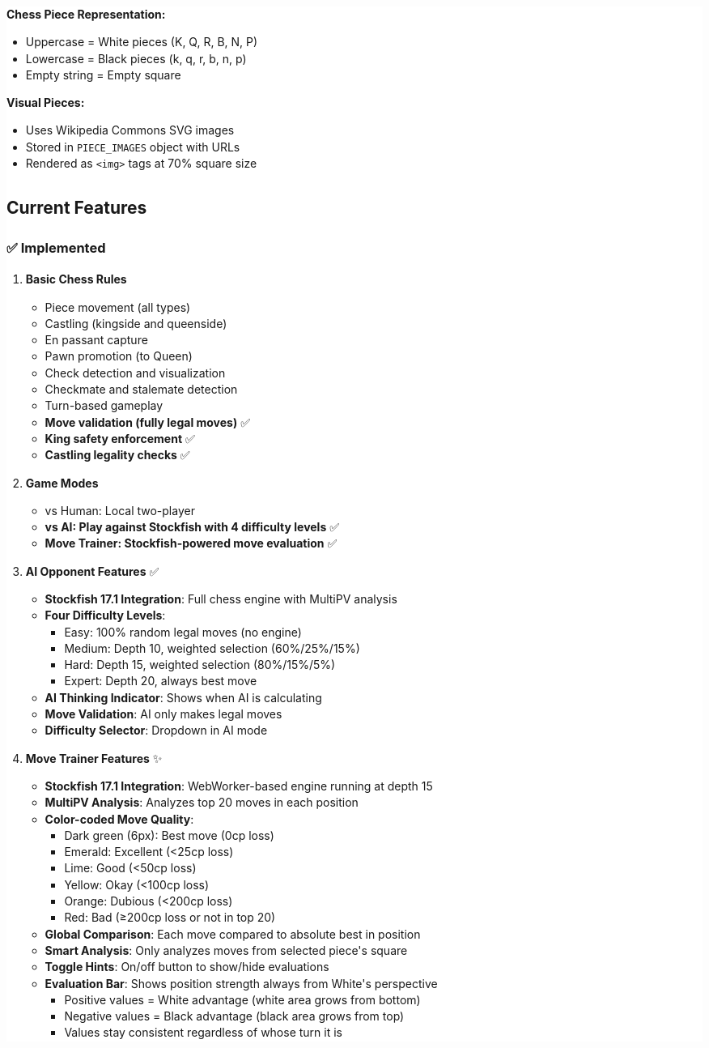 **Chess Piece Representation:**
- Uppercase = White pieces (K, Q, R, B, N, P)
- Lowercase = Black pieces (k, q, r, b, n, p)
- Empty string = Empty square

**Visual Pieces:**
- Uses Wikipedia Commons SVG images
- Stored in `PIECE_IMAGES` object with URLs
- Rendered as `<img>` tags at 70% square size

## Current Features

### ✅ Implemented
1. **Basic Chess Rules**
   - Piece movement (all types)
   - Castling (kingside and queenside)
   - En passant capture
   - Pawn promotion (to Queen)
   - Check detection and visualization
   - Checkmate and stalemate detection
   - Turn-based gameplay
   - **Move validation (fully legal moves)** ✅
   - **King safety enforcement** ✅
   - **Castling legality checks** ✅

2. **Game Modes**
   - vs Human: Local two-player
   - **vs AI: Play against Stockfish with 4 difficulty levels** ✅
   - **Move Trainer: Stockfish-powered move evaluation** ✅

3. **AI Opponent Features** ✅
   - **Stockfish 17.1 Integration**: Full chess engine with MultiPV analysis
   - **Four Difficulty Levels**:
     - Easy: 100% random legal moves (no engine)
     - Medium: Depth 10, weighted selection (60%/25%/15%)
     - Hard: Depth 15, weighted selection (80%/15%/5%)
     - Expert: Depth 20, always best move
   - **AI Thinking Indicator**: Shows when AI is calculating
   - **Move Validation**: AI only makes legal moves
   - **Difficulty Selector**: Dropdown in AI mode

4. **Move Trainer Features** ✨
   - **Stockfish 17.1 Integration**: WebWorker-based engine running at depth 15
   - **MultiPV Analysis**: Analyzes top 20 moves in each position
   - **Color-coded Move Quality**:
     - Dark green (6px): Best move (0cp loss)
     - Emerald: Excellent (<25cp loss)
     - Lime: Good (<50cp loss)
     - Yellow: Okay (<100cp loss)
     - Orange: Dubious (<200cp loss)
     - Red: Bad (≥200cp loss or not in top 20)
   - **Global Comparison**: Each move compared to absolute best in position
   - **Smart Analysis**: Only analyzes moves from selected piece's square
   - **Toggle Hints**: On/off button to show/hide evaluations
   - **Evaluation Bar**: Shows position strength always from White's perspective
     - Positive values = White advantage (white area grows from bottom)
     - Negative values = Black advantage (black area grows from top)
     - Values stay consistent regardless of whose turn it is
